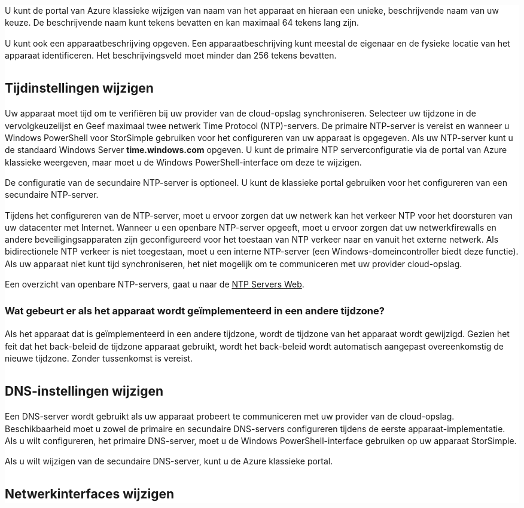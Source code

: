 U kunt de portal van Azure klassieke wijzigen van naam van het apparaat en hieraan een unieke, beschrijvende naam van uw keuze. De beschrijvende naam kunt tekens bevatten en kan maximaal 64 tekens lang zijn.

U kunt ook een apparaatbeschrijving opgeven. Een apparaatbeschrijving kunt meestal de eigenaar en de fysieke locatie van het apparaat identificeren. Het beschrijvingsveld moet minder dan 256 tekens bevatten.
 
## <a name="modify-time-settings"></a>Tijdinstellingen wijzigen

Uw apparaat moet tijd om te verifiëren bij uw provider van de cloud-opslag synchroniseren. Selecteer uw tijdzone in de vervolgkeuzelijst en Geef maximaal twee netwerk Time Protocol (NTP)-servers. De primaire NTP-server is vereist en wanneer u Windows PowerShell voor StorSimple gebruiken voor het configureren van uw apparaat is opgegeven. Als uw NTP-server kunt u de standaard Windows Server **time.windows.com** opgeven. U kunt de primaire NTP serverconfiguratie via de portal van Azure klassieke weergeven, maar moet u de Windows PowerShell-interface om deze te wijzigen.

De configuratie van de secundaire NTP-server is optioneel. U kunt de klassieke portal gebruiken voor het configureren van een secundaire NTP-server. 

Tijdens het configureren van de NTP-server, moet u ervoor zorgen dat uw netwerk kan het verkeer NTP voor het doorsturen van uw datacenter met Internet. Wanneer u een openbare NTP-server opgeeft, moet u ervoor zorgen dat uw netwerkfirewalls en andere beveiligingsapparaten zijn geconfigureerd voor het toestaan van NTP verkeer naar en vanuit het externe netwerk. Als bidirectionele NTP verkeer is niet toegestaan, moet u een interne NTP-server (een Windows-domeincontroller biedt deze functie). Als uw apparaat niet kunt tijd synchroniseren, het niet mogelijk om te communiceren met uw provider cloud-opslag.

Een overzicht van openbare NTP-servers, gaat u naar de [NTP Servers Web](http://support.ntp.org/bin/view/Servers/WebHome). 

### <a name="what-happens-if-the-device-is-deployed-in-a-different-time-zone"></a>Wat gebeurt er als het apparaat wordt geïmplementeerd in een andere tijdzone?

Als het apparaat dat is geïmplementeerd in een andere tijdzone, wordt de tijdzone van het apparaat wordt gewijzigd. Gezien het feit dat het back-beleid de tijdzone apparaat gebruikt, wordt het back-beleid wordt automatisch aangepast overeenkomstig de nieuwe tijdzone. Zonder tussenkomst is vereist.

## <a name="modify-dns-settings"></a>DNS-instellingen wijzigen

Een DNS-server wordt gebruikt als uw apparaat probeert te communiceren met uw provider van de cloud-opslag. Beschikbaarheid moet u zowel de primaire en secundaire DNS-servers configureren tijdens de eerste apparaat-implementatie. Als u wilt configureren, het primaire DNS-server, moet u de Windows PowerShell-interface gebruiken op uw apparaat StorSimple.

Als u wilt wijzigen van de secundaire DNS-server, kunt u de Azure klassieke portal.



## <a name="modify-network-interfaces"></a>Netwerkinterfaces wijzigen
